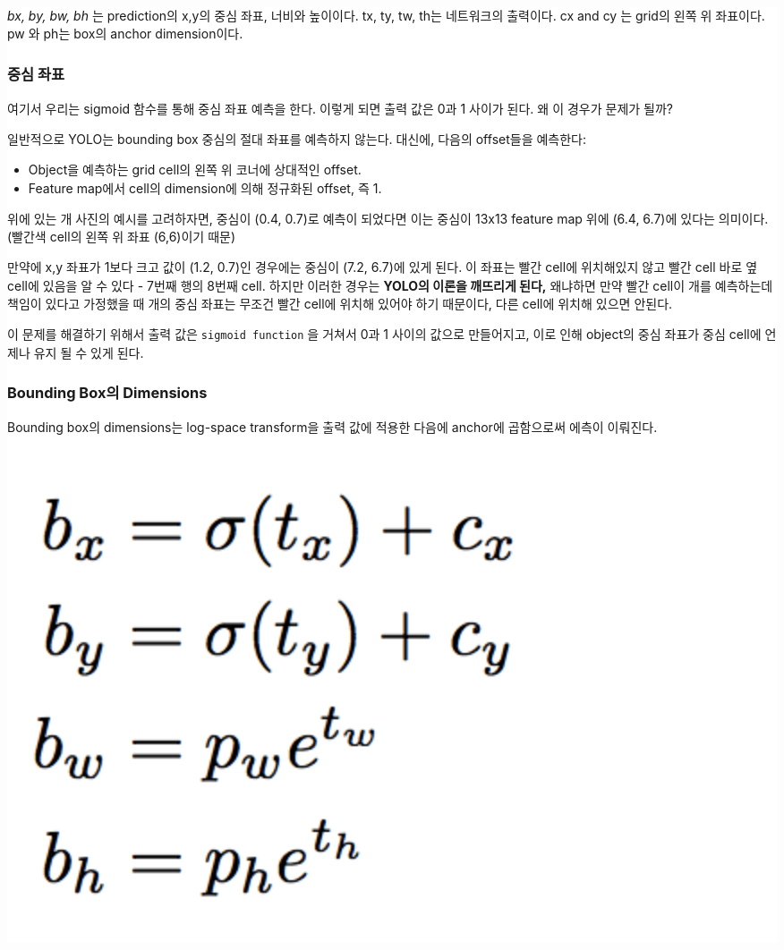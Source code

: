
*bx, by, bw, bh* 는  prediction의 x,y의 중심 좌표, 너비와 높이이다. tx, ty, tw, th는 네트워크의 출력이다. cx and cy 는 grid의 왼쪽 위 좌표이다. pw 와 ph는 box의 anchor dimension이다. 

### 중심 좌표

여기서 우리는 sigmoid 함수를 통해 중심 좌표 예측을 한다. 이렇게 되면 출력 값은 0과 1 사이가 된다. 왜 이 경우가 문제가 될까? 

일반적으로 YOLO는 bounding box 중심의 절대 좌표를 예측하지 않는다. 대신에, 다음의 offset들을 예측한다:

- Object을 예측하는 grid cell의 왼쪽 위 코너에 상대적인 offset.
- Feature map에서 cell의 dimension에 의해 정규화된 offset, 즉 1.

위에 있는 개 사진의 예시를 고려하자면, 중심이 (0.4, 0.7)로 예측이 되었다면 이는 중심이 13x13 feature map 위에 (6.4, 6.7)에 있다는 의미이다. (빨간색 cell의 왼쪽 위 좌표 (6,6)이기 때문)

만약에 x,y 좌표가 1보다 크고 값이 (1.2, 0.7)인 경우에는 중심이 (7.2, 6.7)에 있게 된다. 이 좌표는 빨간 cell에 위치해있지 않고 빨간 cell 바로 옆 cell에 있음을 알 수 있다 - 7번째 행의 8번째 cell. 하지만 이러한 경우는 **YOLO의 이론을 깨뜨리게 된다,** 왜냐하면 만약 빨간 cell이 개를 예측하는데 책임이 있다고 가정했을 때 개의 중심 좌표는 무조건 빨간 cell에 위치해 있어야 하기 때문이다, 다른 cell에 위치해 있으면 안된다. 

이 문제를 해결하기 위해서 출력 값은 `sigmoid function` 을 거쳐서 0과 1 사이의 값으로 만들어지고, 이로 인해 object의 중심 좌표가 중심 cell에 언제나 유지 될 수 있게 된다. 

### Bounding Box의 Dimensions

Bounding box의 dimensions는 log-space transform을 출력 값에 적용한 다음에 anchor에 곱함으로써 에측이 이뤄진다.

<img src="/assets/imgs/yolo/yolo_part1_3.png"/>
